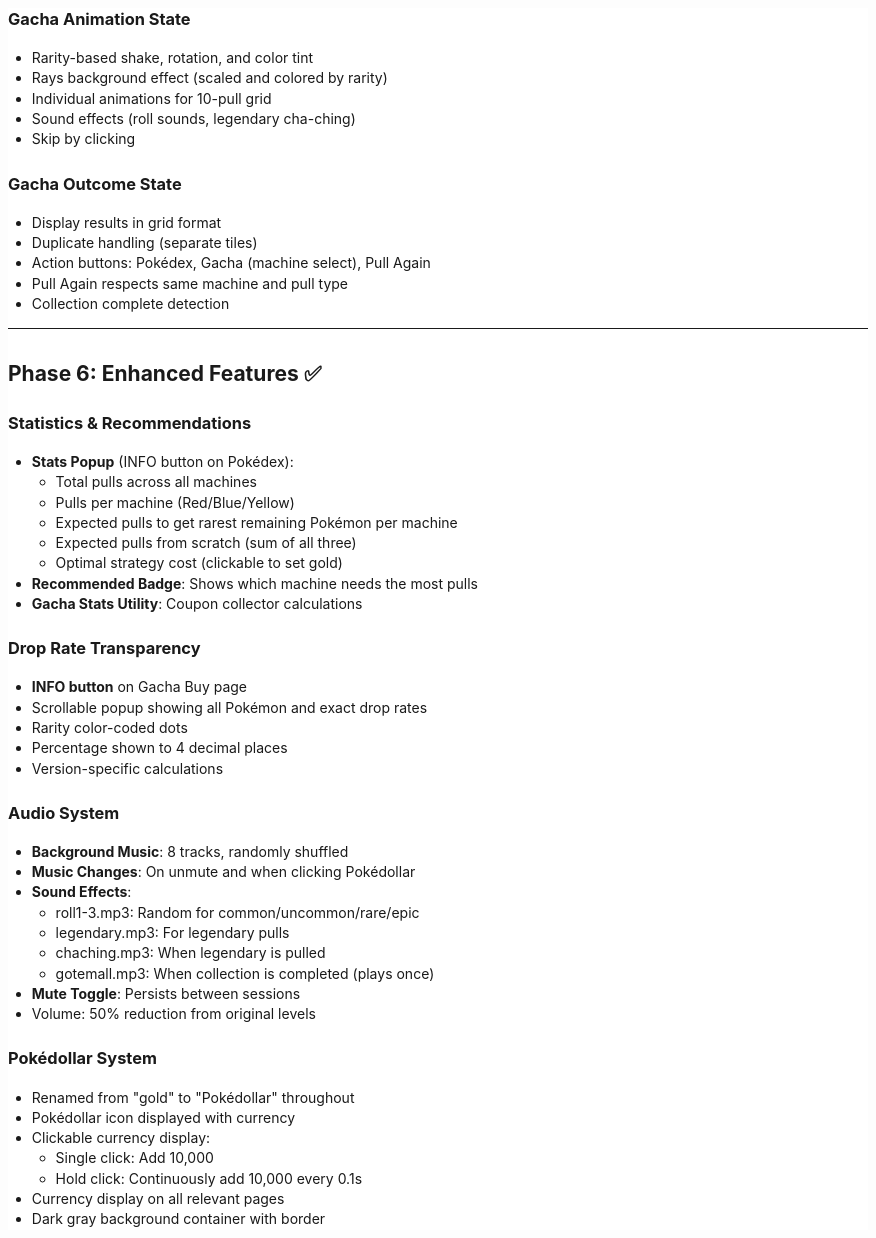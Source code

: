 ### Gacha Animation State
- Rarity-based shake, rotation, and color tint
- Rays background effect (scaled and colored by rarity)
- Individual animations for 10-pull grid
- Sound effects (roll sounds, legendary cha-ching)
- Skip by clicking

### Gacha Outcome State
- Display results in grid format
- Duplicate handling (separate tiles)
- Action buttons: Pokédex, Gacha (machine select), Pull Again
- Pull Again respects same machine and pull type
- Collection complete detection

---

## Phase 6: Enhanced Features ✅

### Statistics & Recommendations
- **Stats Popup** (INFO button on Pokédex):
  - Total pulls across all machines
  - Pulls per machine (Red/Blue/Yellow)
  - Expected pulls to get rarest remaining Pokémon per machine
  - Expected pulls from scratch (sum of all three)
  - Optimal strategy cost (clickable to set gold)
- **Recommended Badge**: Shows which machine needs the most pulls
- **Gacha Stats Utility**: Coupon collector calculations

### Drop Rate Transparency
- **INFO button** on Gacha Buy page
- Scrollable popup showing all Pokémon and exact drop rates
- Rarity color-coded dots
- Percentage shown to 4 decimal places
- Version-specific calculations

### Audio System
- **Background Music**: 8 tracks, randomly shuffled
- **Music Changes**: On unmute and when clicking Pokédollar
- **Sound Effects**:
  - roll1-3.mp3: Random for common/uncommon/rare/epic
  - legendary.mp3: For legendary pulls
  - chaching.mp3: When legendary is pulled
  - gotemall.mp3: When collection is completed (plays once)
- **Mute Toggle**: Persists between sessions
- Volume: 50% reduction from original levels

### Pokédollar System
- Renamed from "gold" to "Pokédollar" throughout
- Pokédollar icon displayed with currency
- Clickable currency display:
  - Single click: Add 10,000
  - Hold click: Continuously add 10,000 every 0.1s
- Currency display on all relevant pages
- Dark gray background container with border
